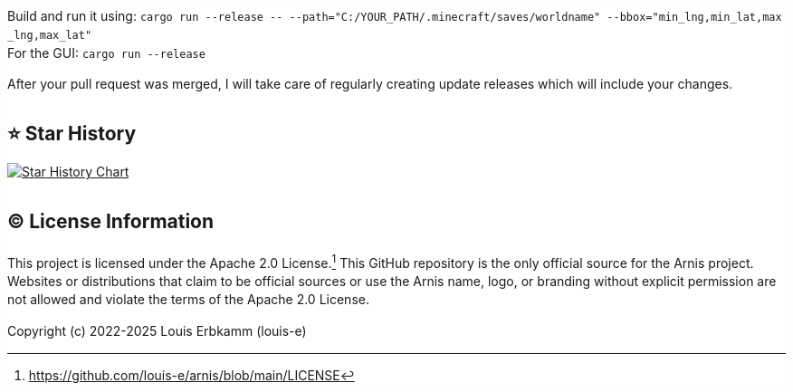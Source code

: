 Build and run it using: ```cargo run --release -- --path="C:/YOUR_PATH/.minecraft/saves/worldname" --bbox="min_lng,min_lat,max_lng,max_lat"```<br>
For the GUI: ```cargo run --release```<br>

After your pull request was merged, I will take care of regularly creating update releases which will include your changes.

## :star: Star History

<a href="https://star-history.com/#louis-e/arnis&Date">
 <picture>
   <source media="(prefers-color-scheme: dark)" srcset="https://api.star-history.com/svg?repos=louis-e/arnis&Date&theme=dark" />
   <source media="(prefers-color-scheme: light)" srcset="https://api.star-history.com/svg?repos=louis-e/arnis&Date&type=Date" />
   <img alt="Star History Chart" src="https://api.star-history.com/svg?repos=louis-e/arnis&Date&type=Date" />
 </picture>
</a>

## :copyright: License Information
This project is licensed under the Apache 2.0 License.[^3]
This GitHub repository is the only official source for the Arnis project. Websites or distributions that claim to be official sources or use the Arnis name, logo, or branding without explicit permission are not allowed and violate the terms of the Apache 2.0 License.

Copyright (c) 2022-2025 Louis Erbkamm (louis-e)

[^1]: https://en.wikipedia.org/wiki/OpenStreetMap

[^2]: https://en.wikipedia.org/wiki/Arnis,_Germany

[^3]: https://github.com/louis-e/arnis/blob/main/LICENSE
